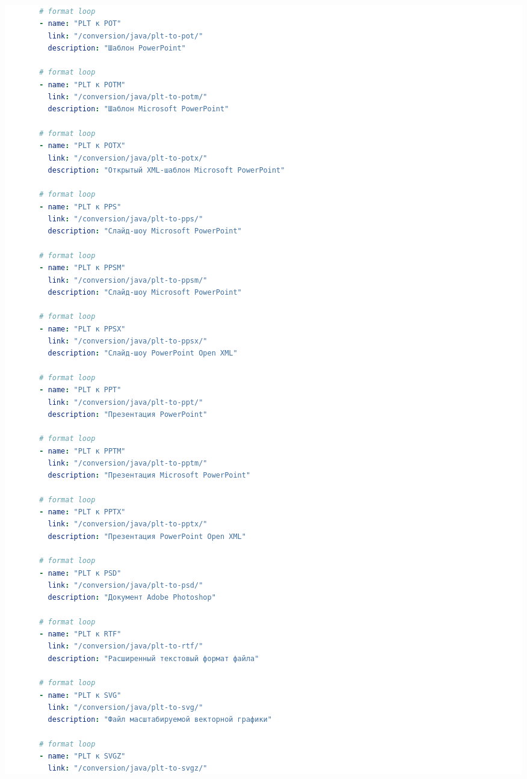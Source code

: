 ```yaml
        # format loop
        - name: "PLT к POT"
          link: "/conversion/java/plt-to-pot/"
          description: "Шаблон PowerPoint"

        # format loop
        - name: "PLT к POTM"
          link: "/conversion/java/plt-to-potm/"
          description: "Шаблон Microsoft PowerPoint"

        # format loop
        - name: "PLT к POTX"
          link: "/conversion/java/plt-to-potx/"
          description: "Открытый XML-шаблон Microsoft PowerPoint"

        # format loop
        - name: "PLT к PPS"
          link: "/conversion/java/plt-to-pps/"
          description: "Слайд-шоу Microsoft PowerPoint"

        # format loop
        - name: "PLT к PPSM"
          link: "/conversion/java/plt-to-ppsm/"
          description: "Слайд-шоу Microsoft PowerPoint"

        # format loop
        - name: "PLT к PPSX"
          link: "/conversion/java/plt-to-ppsx/"
          description: "Слайд-шоу PowerPoint Open XML"

        # format loop
        - name: "PLT к PPT"
          link: "/conversion/java/plt-to-ppt/"
          description: "Презентация PowerPoint"

        # format loop
        - name: "PLT к PPTM"
          link: "/conversion/java/plt-to-pptm/"
          description: "Презентация Microsoft PowerPoint"

        # format loop
        - name: "PLT к PPTX"
          link: "/conversion/java/plt-to-pptx/"
          description: "Презентация PowerPoint Open XML"

        # format loop
        - name: "PLT к PSD"
          link: "/conversion/java/plt-to-psd/"
          description: "Документ Adobe Photoshop"

        # format loop
        - name: "PLT к RTF"
          link: "/conversion/java/plt-to-rtf/"
          description: "Расширенный текстовый формат файла"

        # format loop
        - name: "PLT к SVG"
          link: "/conversion/java/plt-to-svg/"
          description: "Файл масштабируемой векторной графики"

        # format loop
        - name: "PLT к SVGZ"
          link: "/conversion/java/plt-to-svgz/"
```